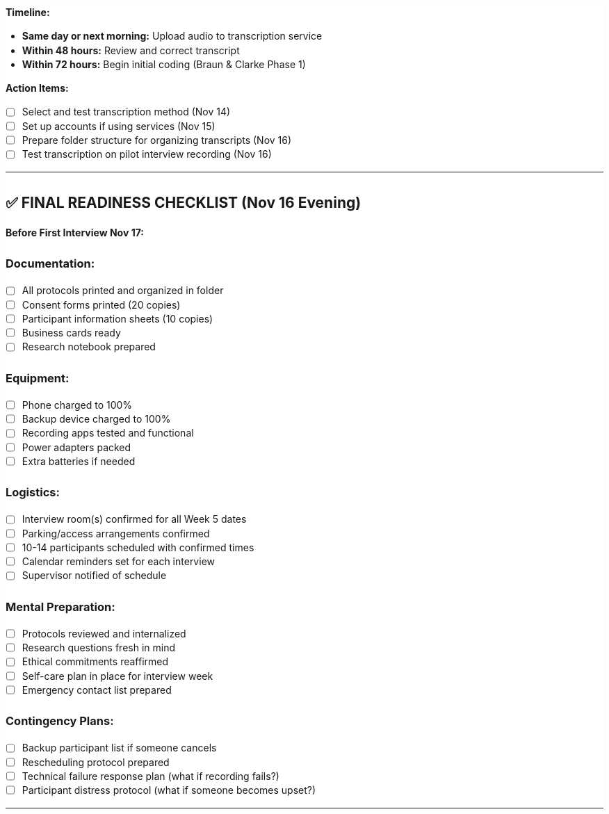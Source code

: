 **Timeline:**
- **Same day or next morning:** Upload audio to transcription service
- **Within 48 hours:** Review and correct transcript
- **Within 72 hours:** Begin initial coding (Braun & Clarke Phase 1)

**Action Items:**
- [ ] Select and test transcription method (Nov 14)
- [ ] Set up accounts if using services (Nov 15)
- [ ] Prepare folder structure for organizing transcripts (Nov 16)
- [ ] Test transcription on pilot interview recording (Nov 16)

---

## ✅ FINAL READINESS CHECKLIST (Nov 16 Evening)

**Before First Interview Nov 17:**

### **Documentation:**
- [ ] All protocols printed and organized in folder
- [ ] Consent forms printed (20 copies)
- [ ] Participant information sheets (10 copies)
- [ ] Business cards ready
- [ ] Research notebook prepared

### **Equipment:**
- [ ] Phone charged to 100%
- [ ] Backup device charged to 100%
- [ ] Recording apps tested and functional
- [ ] Power adapters packed
- [ ] Extra batteries if needed

### **Logistics:**
- [ ] Interview room(s) confirmed for all Week 5 dates
- [ ] Parking/access arrangements confirmed
- [ ] 10-14 participants scheduled with confirmed times
- [ ] Calendar reminders set for each interview
- [ ] Supervisor notified of schedule

### **Mental Preparation:**
- [ ] Protocols reviewed and internalized
- [ ] Research questions fresh in mind
- [ ] Ethical commitments reaffirmed
- [ ] Self-care plan in place for interview week
- [ ] Emergency contact list prepared

### **Contingency Plans:**
- [ ] Backup participant list if someone cancels
- [ ] Rescheduling protocol prepared
- [ ] Technical failure response plan (what if recording fails?)
- [ ] Participant distress protocol (what if someone becomes upset?)

---